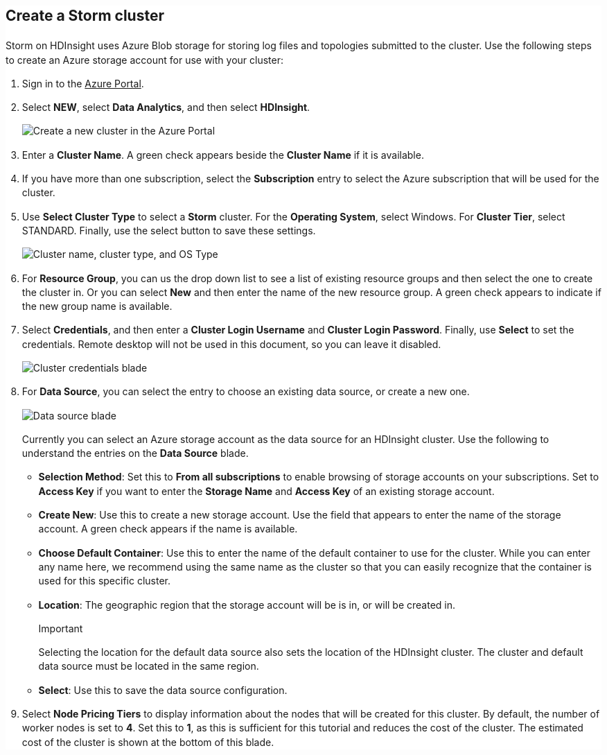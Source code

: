 ## Create a Storm cluster
Storm on HDInsight uses Azure Blob storage for storing log files and topologies submitted to the cluster. Use the following steps to create an Azure storage account for use with your cluster:

1. Sign in to the [Azure Portal][preview-portal].
2. Select **NEW**, select **Data Analytics**, and then select **HDInsight**.
   
    ![Create a new cluster in the Azure Portal](./media/hdinsight-apache-storm-tutorial-get-started/new-cluster.png)
3. Enter a **Cluster Name**. A green check appears beside the **Cluster Name** if it is available.
4. If you have more than one subscription, select the **Subscription** entry to select the Azure subscription that will be used for the cluster.
5. Use **Select Cluster Type** to select a **Storm** cluster. For the **Operating System**, select Windows. For **Cluster Tier**, select STANDARD. Finally, use the select button to save these settings.
   
   ![Cluster name, cluster type, and OS Type](./media/hdinsight-apache-storm-tutorial-get-started/clustertype.png)
6. For **Resource Group**, you can us the drop down list to see a list of existing resource groups and then select the one to create the cluster in. Or you can select **New** and then enter the name of the new resource group. A green check appears to indicate if the new group name is available.
7. Select **Credentials**, and then enter a **Cluster Login Username** and **Cluster Login Password**. Finally, use  **Select** to set the credentials. Remote desktop will not be used in this document, so you can leave it disabled.
   
    ![Cluster credentials blade](./media/hdinsight-apache-storm-tutorial-get-started/clustercredentials.png)
8. For **Data Source**, you can select the entry to choose an existing data source, or create a new one.
   
    ![Data source blade](./media/hdinsight-apache-storm-tutorial-get-started/datasource.png)
   
    Currently you can select an Azure storage account as the data source for an HDInsight cluster. Use the following to understand the entries on the **Data Source** blade.
   
   * **Selection Method**: Set this to **From all subscriptions** to enable browsing of storage accounts on your subscriptions. Set to **Access Key** if you want to enter the **Storage Name** and **Access Key** of an existing storage account.
   * **Create New**: Use this to create a new storage account. Use the field that appears to enter the name of the storage account. A green check appears if the name is available.
   * **Choose Default Container**: Use this to enter the name of the default container to use for the cluster. While you can enter any name here, we recommend using the same name as the cluster so that you can easily recognize that the container is used for this specific cluster.
   * **Location**: The geographic region that the storage account will be is in, or will be created in.
     
     > [!IMPORTANT]
     > Selecting the location for the default data source also sets the location of the HDInsight cluster. The cluster and default data source must be located in the same region.
     > 
     > 
   * **Select**: Use this to save the data source configuration.
9. Select **Node Pricing Tiers** to display information about the nodes that will be created for this cluster. By default, the number of worker nodes is set to **4**. Set this to **1**, as this is sufficient for this tutorial and reduces the cost of the cluster. The estimated cost of the cluster is shown at the bottom of this blade.
   

[apachestorm]: https://storm.incubator.apache.org
[stormdocs]: http://storm.incubator.apache.org/documentation/Documentation.html
[stormstarter]: https://github.com/apache/storm/tree/master/examples/storm-starter
[stormjavadocs]: https://storm.incubator.apache.org/apidocs/
[azureportal]: https://manage.windowsazure.com/
[hdinsight-provision]: hdinsight-provision-clusters.md
[preview-portal]: https://portal.azure.com/